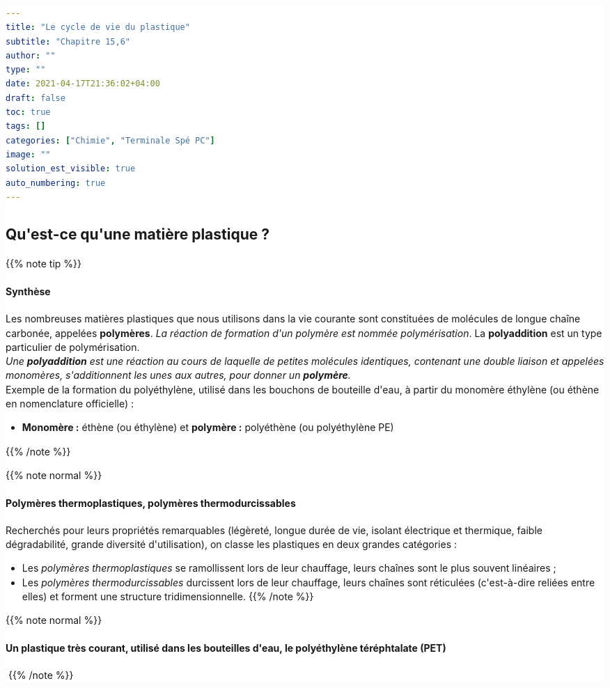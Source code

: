 ```yaml
---
title: "Le cycle de vie du plastique"
subtitle: "Chapitre 15,6"
author: ""
type: ""
date: 2021-04-17T21:36:02+04:00
draft: false
toc: true
tags: []
categories: ["Chimie", "Terminale Spé PC"]
image: ""
solution_est_visible: true
auto_numbering: true
---
```


## Qu'est-ce qu'une matière plastique ?

{{% note tip %}}
#### Synthèse
Les nombreuses matières plastiques que nous utilisons dans la vie courante sont constituées de molécules de longue chaîne carbonée, appelées **polymères**. *La réaction de formation d'un polymère est nommée polymérisation*. La **polyaddition** est un type particulier de polymérisation.\
*Une **polyaddition** est une réaction au cours de laquelle de petites molécules identiques, contenant une double liaison et appelées monomères, s'additionnent les unes aux autres, pour donner un **polymère**.*\
Exemple de la formation du polyéthylène, utilisé dans les bouchons de bouteille d'eau, à partir du monomère éthylène (ou éthène en nomenclature officielle) :
<img src="/terminales-pc/chap-16/chap-16-6/polymerisation.png" alt="" width="85%" />
- **Monomère :** éthène (ou éthylène) et **polymère :** polyéthène (ou polyéthylène PE) 

{{% /note %}}

{{% note normal %}}
#### Polymères thermoplastiques, polymères thermodurcissables
Recherchés pour leurs propriétés remarquables (légèreté, longue durée de vie, isolant électrique et thermique, faible dégradabilité, grande diversité d'utilisation), on classe les plastiques en deux grandes catégories : 
-  Les *polymères thermoplastiques* se ramollissent lors de leur chauffage, leurs chaînes sont le plus souvent linéaires ;
-  Les *polymères thermodurcissables* durcissent lors de leur chauffage, leurs chaînes sont réticulées (c'est-à-dire reliées entre elles) et forment une structure tridimensionnelle.
{{% /note %}}

{{% note normal %}}
#### Un plastique très courant, utilisé dans les bouteilles d'eau, le polyéthylène téréphtalate (PET)
<img src="/terminales-pc/chap-16/chap-16-6/pet.png" alt="" width="40%" />
{{% /note %}}

